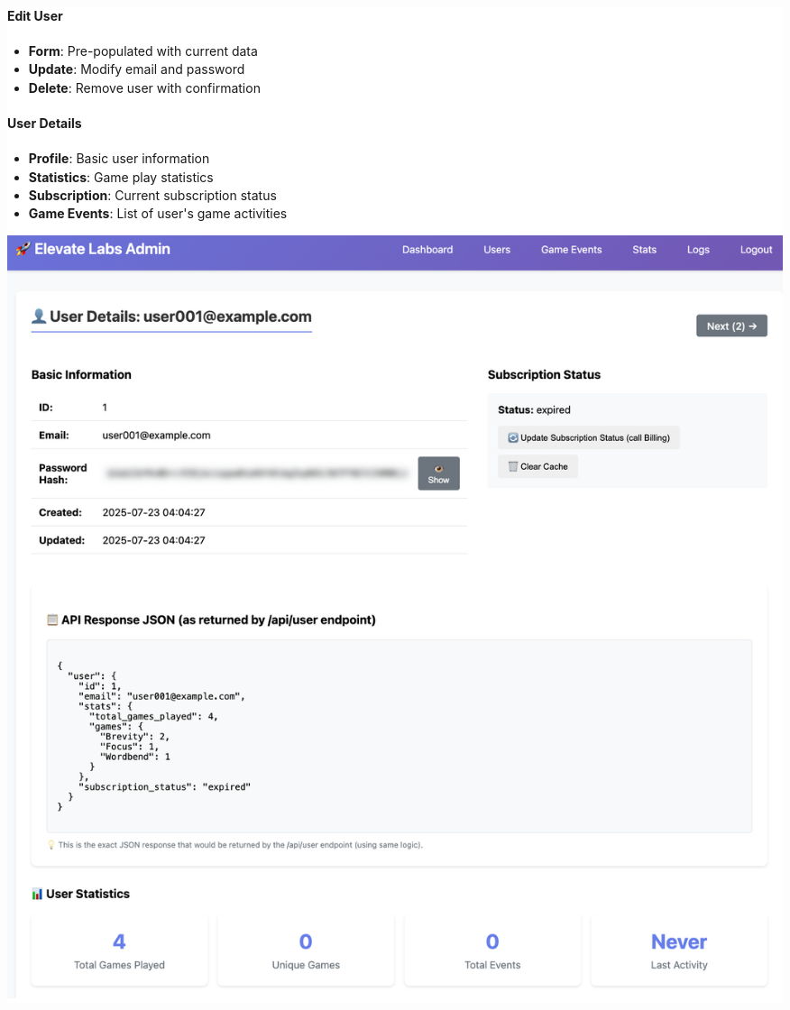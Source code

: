 #### Edit User

- **Form**: Pre-populated with current data
- **Update**: Modify email and password
- **Delete**: Remove user with confirmation

#### User Details

- **Profile**: Basic user information
- **Statistics**: Game play statistics
- **Subscription**: Current subscription status
- **Game Events**: List of user's game activities

![User Details](docs/screenshots/user_details.png)
